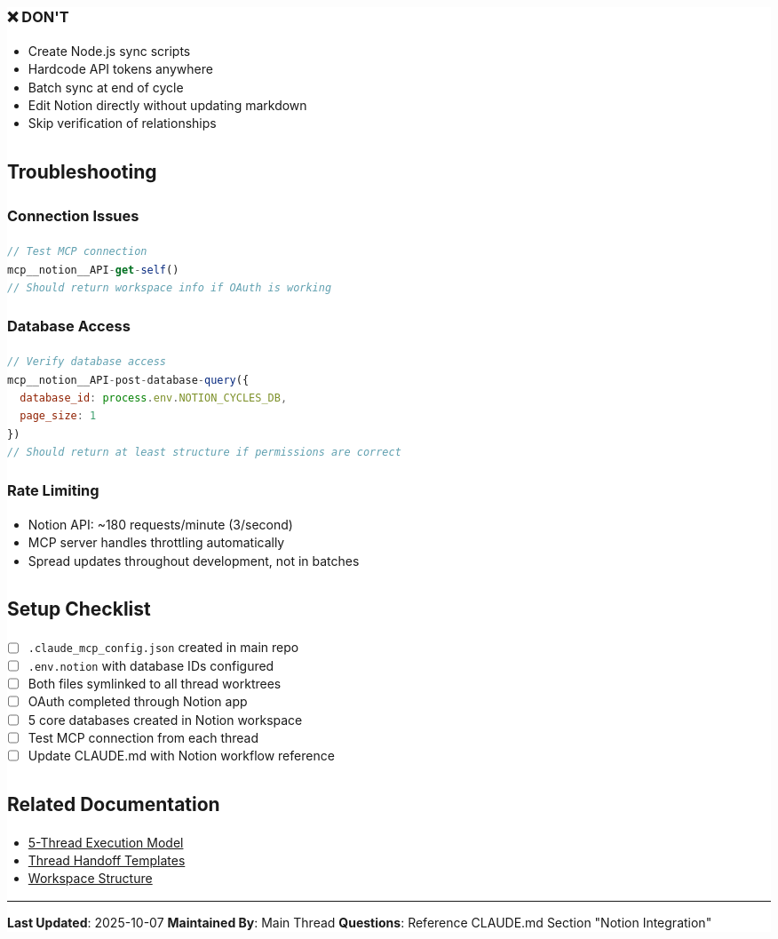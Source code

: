 ### ❌ DON'T
- Create Node.js sync scripts
- Hardcode API tokens anywhere
- Batch sync at end of cycle
- Edit Notion directly without updating markdown
- Skip verification of relationships

## Troubleshooting

### Connection Issues
```javascript
// Test MCP connection
mcp__notion__API-get-self()
// Should return workspace info if OAuth is working
```

### Database Access
```javascript
// Verify database access
mcp__notion__API-post-database-query({
  database_id: process.env.NOTION_CYCLES_DB,
  page_size: 1
})
// Should return at least structure if permissions are correct
```

### Rate Limiting
- Notion API: ~180 requests/minute (3/second)
- MCP server handles throttling automatically
- Spread updates throughout development, not in batches

## Setup Checklist

- [ ] `.claude_mcp_config.json` created in main repo
- [ ] `.env.notion` with database IDs configured
- [ ] Both files symlinked to all thread worktrees
- [ ] OAuth completed through Notion app
- [ ] 5 core databases created in Notion workspace
- [ ] Test MCP connection from each thread
- [ ] Update CLAUDE.md with Notion workflow reference

## Related Documentation

- [5-Thread Execution Model](../FRAMEWORK/5-thread-execution-model.md)
- [Thread Handoff Templates](../FRAMEWORK/thread-handoff-templates.md)
- [Workspace Structure](./workspace-usage-guide.md)

---

**Last Updated**: 2025-10-07
**Maintained By**: Main Thread
**Questions**: Reference CLAUDE.md Section "Notion Integration"
